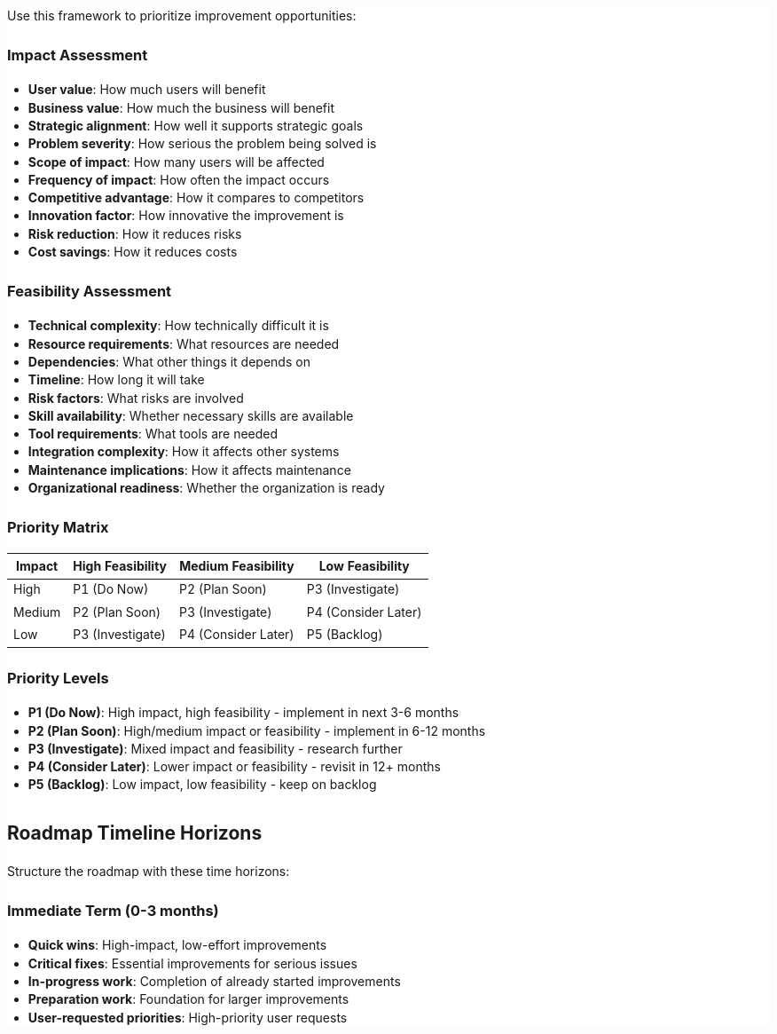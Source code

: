 Use this framework to prioritize improvement opportunities:

### Impact Assessment
- **User value**: How much users will benefit
- **Business value**: How much the business will benefit
- **Strategic alignment**: How well it supports strategic goals
- **Problem severity**: How serious the problem being solved is
- **Scope of impact**: How many users will be affected
- **Frequency of impact**: How often the impact occurs
- **Competitive advantage**: How it compares to competitors
- **Innovation factor**: How innovative the improvement is
- **Risk reduction**: How it reduces risks
- **Cost savings**: How it reduces costs

### Feasibility Assessment
- **Technical complexity**: How technically difficult it is
- **Resource requirements**: What resources are needed
- **Dependencies**: What other things it depends on
- **Timeline**: How long it will take
- **Risk factors**: What risks are involved
- **Skill availability**: Whether necessary skills are available
- **Tool requirements**: What tools are needed
- **Integration complexity**: How it affects other systems
- **Maintenance implications**: How it affects maintenance
- **Organizational readiness**: Whether the organization is ready

### Priority Matrix

| Impact | High Feasibility | Medium Feasibility | Low Feasibility |
|--------|------------------|--------------------|--------------------|
| High | P1 (Do Now) | P2 (Plan Soon) | P3 (Investigate) |
| Medium | P2 (Plan Soon) | P3 (Investigate) | P4 (Consider Later) |
| Low | P3 (Investigate) | P4 (Consider Later) | P5 (Backlog) |

### Priority Levels
- **P1 (Do Now)**: High impact, high feasibility - implement in next 3-6 months
- **P2 (Plan Soon)**: High/medium impact or feasibility - implement in 6-12 months
- **P3 (Investigate)**: Mixed impact and feasibility - research further
- **P4 (Consider Later)**: Lower impact or feasibility - revisit in 12+ months
- **P5 (Backlog)**: Low impact, low feasibility - keep on backlog

## Roadmap Timeline Horizons

Structure the roadmap with these time horizons:

### Immediate Term (0-3 months)
- **Quick wins**: High-impact, low-effort improvements
- **Critical fixes**: Essential improvements for serious issues
- **In-progress work**: Completion of already started improvements
- **Preparation work**: Foundation for larger improvements
- **User-requested priorities**: High-priority user requests
